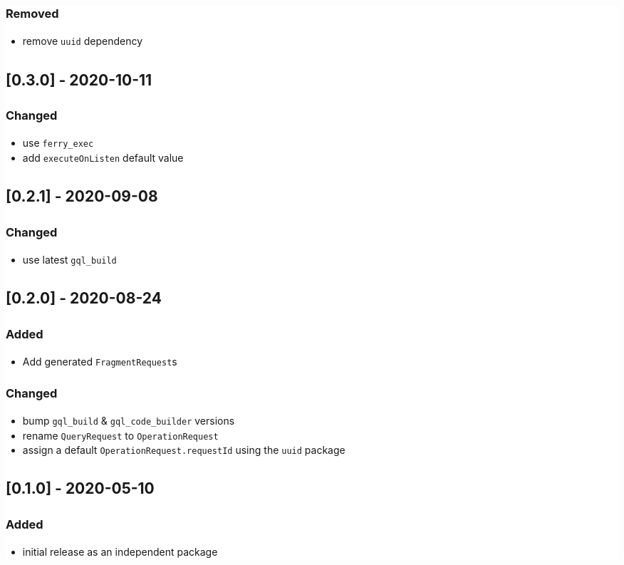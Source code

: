 ### Removed

- remove `uuid` dependency

## [0.3.0] - 2020-10-11

### Changed

- use `ferry_exec`
- add `executeOnListen` default value

## [0.2.1] - 2020-09-08

### Changed

- use latest `gql_build`

## [0.2.0] - 2020-08-24

### Added

- Add generated `FragmentRequest`s

### Changed

- bump `gql_build` & `gql_code_builder` versions
- rename `QueryRequest` to `OperationRequest`
- assign a default `OperationRequest.requestId` using the `uuid` package

## [0.1.0] - 2020-05-10

### Added

- initial release as an independent package
